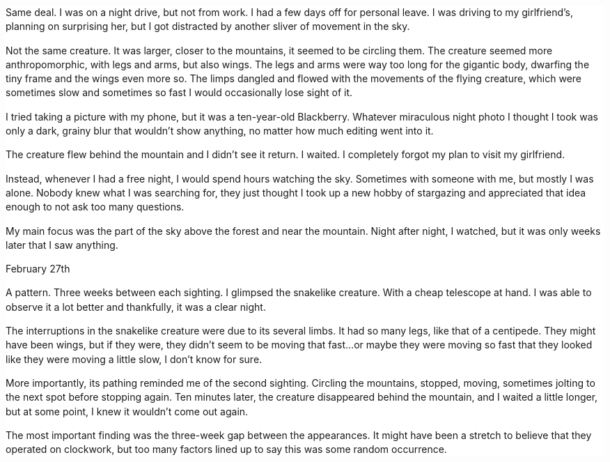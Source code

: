   
Same deal. I was on a night drive, but not from work. I had a few days off for personal leave. I was driving to my girlfriend’s, planning on surprising her, but I got distracted by another sliver of movement in the sky.
  

  
Not the same creature. It was larger, closer to the mountains, it seemed to be circling them. The creature seemed more anthropomorphic, with legs and arms, but also wings. The legs and arms were way too long for the gigantic body, dwarfing the tiny frame and the wings even more so. The limps dangled and flowed with the movements of the flying creature, which were sometimes slow and sometimes so fast I would occasionally lose sight of it.
  

  
I tried taking a picture with my phone, but it was a ten-year-old Blackberry. Whatever miraculous night photo I thought I took was only a dark, grainy blur that wouldn’t show anything, no matter how much editing went into it.
  

  
The creature flew behind the mountain and I didn’t see it return. I waited. I completely forgot my plan to visit my girlfriend.
  

  
Instead, whenever I had a free night, I would spend hours watching the sky. Sometimes with someone with me, but mostly I was alone. Nobody knew what I was searching for, they just thought I took up a new hobby of stargazing and appreciated that idea enough to not ask too many questions.
  

  
My main focus was the part of the sky above the forest and near the mountain. Night after night, I watched, but it was only weeks later that I saw anything.
  

  
February 27th
  

  
A pattern. Three weeks between each sighting. I glimpsed the snakelike creature. With a cheap telescope at hand. I was able to observe it a lot better and thankfully, it was a clear night.
  

  
The interruptions in the snakelike creature were due to its several limbs. It had so many legs, like that of a centipede. They might have been wings, but if they were, they didn’t seem to be moving that fast…or maybe they were moving so fast that they looked like they were moving a little slow, I don’t know for sure.
  

  
More importantly, its pathing reminded me of the second sighting. Circling the mountains, stopped, moving, sometimes jolting to the next spot before stopping again. Ten minutes later, the creature disappeared behind the mountain, and I waited a little longer, but at some point, I knew it wouldn’t come out again.
  

  
The most important finding was the three-week gap between the appearances. It might have been a stretch to believe that they operated on clockwork, but too many factors lined up to say this was some random occurrence.
  

  
